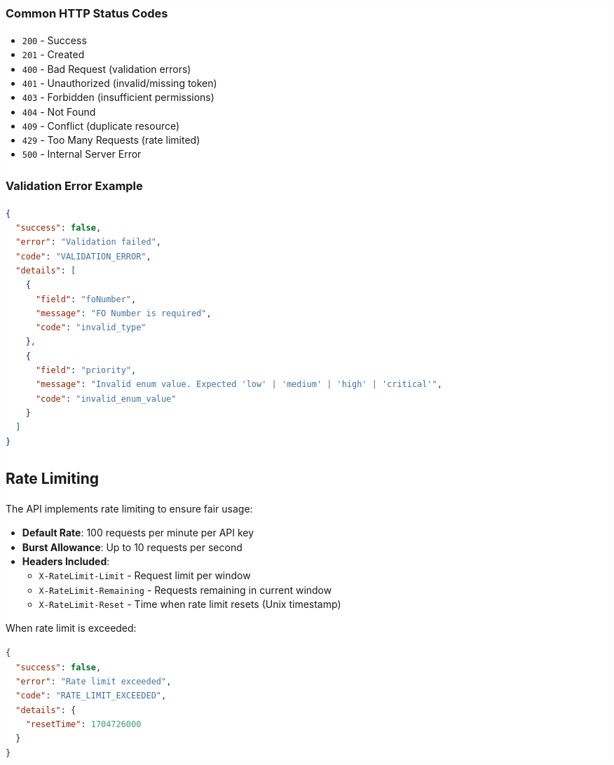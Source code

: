 ### Common HTTP Status Codes
- `200` - Success
- `201` - Created
- `400` - Bad Request (validation errors)
- `401` - Unauthorized (invalid/missing token)
- `403` - Forbidden (insufficient permissions)
- `404` - Not Found
- `409` - Conflict (duplicate resource)
- `429` - Too Many Requests (rate limited)
- `500` - Internal Server Error

### Validation Error Example
```json
{
  "success": false,
  "error": "Validation failed",
  "code": "VALIDATION_ERROR",
  "details": [
    {
      "field": "foNumber",
      "message": "FO Number is required",
      "code": "invalid_type"
    },
    {
      "field": "priority",
      "message": "Invalid enum value. Expected 'low' | 'medium' | 'high' | 'critical'",
      "code": "invalid_enum_value"
    }
  ]
}
```

## Rate Limiting

The API implements rate limiting to ensure fair usage:
- **Default Rate**: 100 requests per minute per API key
- **Burst Allowance**: Up to 10 requests per second
- **Headers Included**:
  - `X-RateLimit-Limit` - Request limit per window
  - `X-RateLimit-Remaining` - Requests remaining in current window
  - `X-RateLimit-Reset` - Time when rate limit resets (Unix timestamp)

When rate limit is exceeded:
```json
{
  "success": false,
  "error": "Rate limit exceeded",
  "code": "RATE_LIMIT_EXCEEDED",
  "details": {
    "resetTime": 1704726000
  }
}
```
